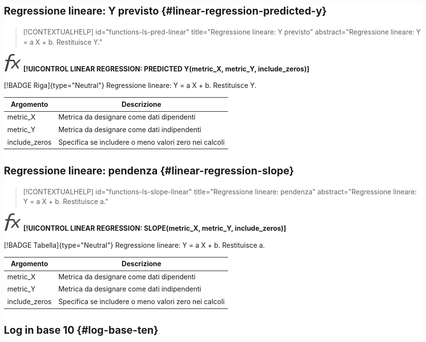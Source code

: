 

## Regressione lineare: Y previsto {#linear-regression-predicted-y}



>[!CONTEXTUALHELP]
>id="functions-ls-pred-linear"
>title="Regressione lineare: Y previsto"
>abstract="Regressione lineare: Y = a X + b. Restituisce Y."



![Effetto](/help/assets/icons/Effect.svg) **[!UICONTROL LINEAR REGRESSION: PREDICTED Y(metric_X, metric_Y, include_zeros)]**


[!BADGE Riga]{type="Neutral"} Regressione lineare: Y = a X + b. Restituisce Y.


| Argomento | Descrizione |
|---|---|
| metric_X | Metrica da designare come dati dipendenti |
| metric_Y | Metrica da designare come dati indipendenti |
| include_zeros | Specifica se includere o meno valori zero nei calcoli |



## Regressione lineare: pendenza {#linear-regression-slope}



>[!CONTEXTUALHELP]
>id="functions-ls-slope-linear"
>title="Regressione lineare: pendenza"
>abstract="Regressione lineare: Y = a X + b. Restituisce a."



![Effetto](/help/assets/icons/Effect.svg) **[!UICONTROL LINEAR REGRESSION: SLOPE(metric_X, metric_Y, include_zeros)]**

[!BADGE Tabella]{type="Neutral"} Regressione lineare: Y = a X + b. Restituisce a.

| Argomento | Descrizione |
|---|---|
| metric_X | Metrica da designare come dati dipendenti |
| metric_Y | Metrica da designare come dati indipendenti |
| include_zeros | Specifica se includere o meno valori zero nei calcoli |


## Log in base 10 {#log-base-ten}

